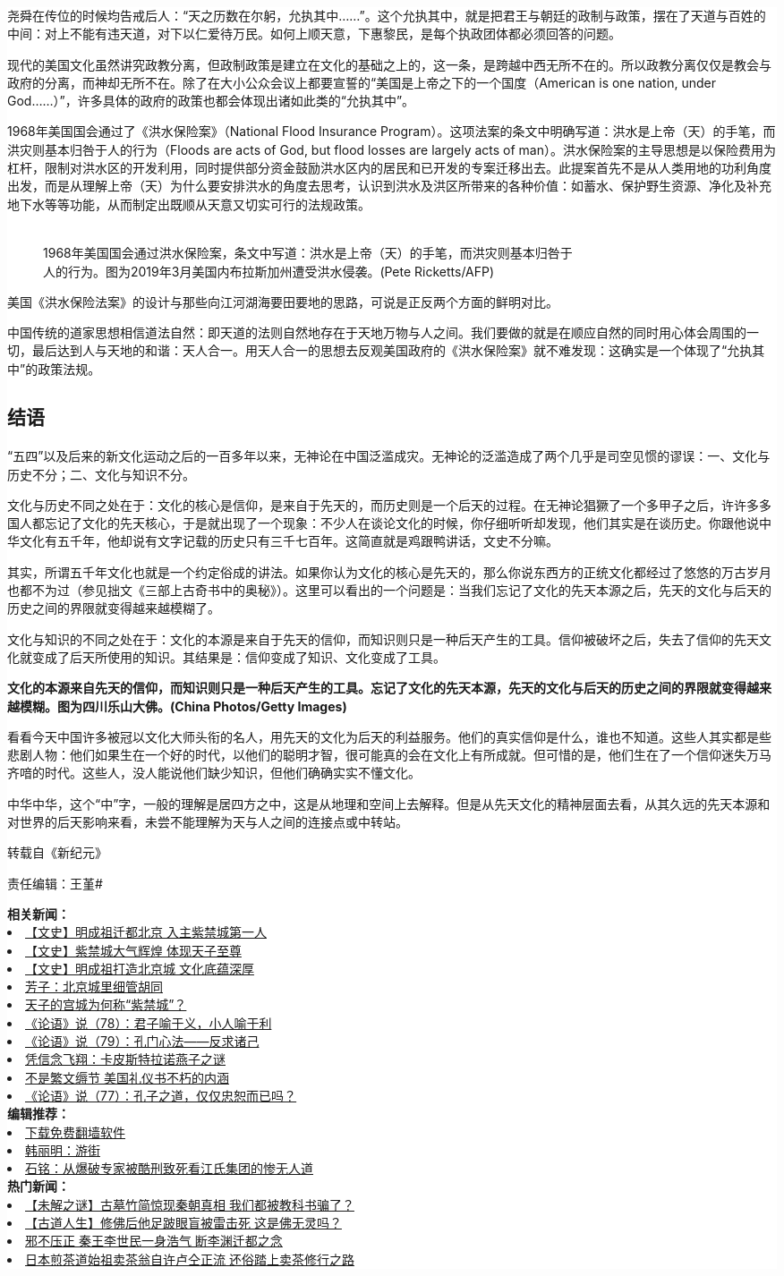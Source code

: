<p>尧舜在传位的时候均告戒后人：“天之历数在尔躬，允执其中……”。这个允执其中，就是把君王与朝廷的政制与政策，摆在了天道与百姓的中间：对上不能有违天道，对下以仁爱待万民。如何上顺天意，下惠黎民，是每个执政团体都必须回答的问题。</p>
<p>现代的美国文化虽然讲究政教分离，但政制政策是建立在文化的基础之上的，这一条，是跨越中西无所不在的。所以政教分离仅仅是教会与政府的分离，而神却无所不在。除了在大小公众会议上都要宣誓的“美国是上帝之下的一个国度（American is one nation, under God……）”，许多具体的政府的政策也都会体现出诸如此类的“允执其中”。</p>
<p>1968年美国国会通过了《洪水保险案》（National Flood Insurance Program）。这项法案的条文中明确写道：洪水是上帝（天）的手笔，而洪灾则基本归咎于人的行为（Floods are acts of God, but flood losses are largely acts of man）。洪水保险案的主导思想是以保险费用为杠杆，限制对洪水区的开发利用，同时提供部分资金鼓励洪水区内的居民和已开发的专案迁移出去。此提案首先不是从人类用地的功利角度出发，而是从理解上帝（天）为什么要安排洪水的角度去思考，认识到洪水及洪区所带来的各种价值：如蓄水、保护野生资源、净化及补充地下水等等功能，从而制定出既顺从天意又切实可行的法规政策。</p>
<figure id="attachment_13635356" aria-describedby="caption-attachment-13635356" style="width: 600px" class="wp-caption aligncenter"><a target="_blank" href="https://i.epochtimes.com/assets/uploads/2022/03/id13635356-000_1EV2MS.jpg"><img loading="lazy" decoding="async" class="size-large wp-image-13635356" src="https://i.epochtimes.com/assets/uploads/2022/03/id13635356-000_1EV2MS-600x337.jpg" alt="" width="600" b="337" /></a><figcaption id="caption-attachment-13635356" class="wp-caption-text">1968年美国国会通过洪水保险案，条文中写道：洪水是上帝（天）的手笔，而洪灾则基本归咎于人的行为。图为2019年3月美国内布拉斯加州遭受洪水侵袭。(Pete Ricketts/AFP)</figcaption></figure>
<p>美国《洪水保险法案》的设计与那些向江河湖海要田要地的思路，可说是正反两个方面的鲜明对比。</p>
<p>中国传统的道家思想相信道法自然：即天道的法则自然地存在于天地万物与人之间。我们要做的就是在顺应自然的同时用心体会周围的一切，最后达到人与天地的和谐：天人合一。用天人合一的思想去反观美国政府的《洪水保险案》就不难发现：这确实是一个体现了“允执其中”的政策法规。</p>
<h2>结语</h2>
<p>“五四”以及后来的新文化运动之后的一百多年以来，无神论在中国泛滥成灾。无神论的泛滥造成了两个几乎是司空见惯的谬误：一、文化与历史不分；二、文化与知识不分。</p>
<p>文化与历史不同之处在于：文化的核心是信仰，是来自于先天的，而历史则是一个后天的过程。在无神论猖獗了一个多甲子之后，许许多多国人都忘记了文化的先天核心，于是就出现了一个现象：不少人在谈论文化的时候，你仔细听听却发现，他们其实是在谈历史。你跟他说中华文化有五千年，他却说有文字记载的历史只有三千七百年。这简直就是鸡跟鸭讲话，文史不分嘛。</p>
<p>其实，所谓五千年文化也就是一个约定俗成的讲法。如果你认为文化的核心是先天的，那么你说东西方的正统文化都经过了悠悠的万古岁月也都不为过（参见拙文《三部上古奇书中的奥秘》）。这里可以看出的一个问题是：当我们忘记了文化的先天本源之后，先天的文化与后天的历史之间的界限就变得越来越模糊了。</p>
<p>文化与知识的不同之处在于：文化的本源是来自于先天的信仰，而知识则只是一种后天产生的工具。信仰被破坏之后，失去了信仰的先天文化就变成了后天所使用的知识。其结果是：信仰变成了知识、文化变成了工具。</p>
<p><strong>文化的本源来自先天的信仰，而知识则只是一种后天产生的工具。忘记了文化的先天本源，先天的文化与后天的历史之间的界限就变得越来越模糊。图为四川乐山大佛。(China Photos/Getty Images)</strong></p>
<p>看看今天中国许多被冠以文化大师头衔的名人，用先天的文化为后天的利益服务。他们的真实信仰是什么，谁也不知道。这些人其实都是些悲剧人物：他们如果生在一个好的时代，以他们的聪明才智，很可能真的会在文化上有所成就。但可惜的是，他们生在了一个信仰迷失万马齐喑的时代。这些人，没人能说他们缺少知识，但他们确确实实不懂文化。</p>
<p>中华中华，这个“中”字，一般的理解是居四方之中，这是从地理和空间上去解释。但是从先天文化的精神层面去看，从其久远的先天本源和对世界的后天影响来看，未尝不能理解为天与人之间的连接点或中转站。</p>
<p>转载自《<ahref="https://www.epochweekly.com/">新纪元</a>》</p>
<p>责任编辑：王堇#</p>
<strong>相关新闻：</strong>
<li><a href="https://github.com/1992513/djy/blob/master/gb/16/6/23/n8028273.md#1">【文史】明成祖迁都北京 入主紫禁城第一人</a></li>
<li><a href="https://github.com/1992513/djy/blob/master/gb/16/6/24/n8032195.md#1">【文史】紫禁城大气辉煌 体现天子至尊</a></li>
<li><a href="https://github.com/1992513/djy/blob/master/gb/16/6/26/n8038118.md#1">【文史】明成祖打造北京城 文化底蕴深厚</a></li>
<li><a href="https://github.com/1992513/djy/blob/master/gb/20/6/28/n12218068.md#1">芳子：北京城里细管胡同</a></li>
<li><a href="https://github.com/1992513/djy/blob/master/gb/21/5/15/n12952660.md#1">天子的宫城为何称“紫禁城”？</a></li>
<li><a href="https://github.com/1992513/djy/blob/master/gb/25/7/5/n14545337.md#1">《论语》说（78）：君子喻于义，小人喻于利</a></li>
<li><a href="https://github.com/1992513/djy/blob/master/gb/25/6/24/n14537782.md#1">《论语》说（79）：孔门心法——反求诸己</a></li>
<li><a href="https://github.com/1992513/djy/blob/master/gb/25/6/27/n14540239.md#1">凭信念飞翔：卡皮斯特拉诺燕子之谜</a></li>
<li><a href="https://github.com/1992513/djy/blob/master/gb/25/6/23/n14536922.md#1">不是繁文缛节 美国礼仪书不朽的内涵</a></li>
<li><a href="https://github.com/1992513/djy/blob/master/gb/25/6/23/n14536832.md#1">《论语》说（77）：孔子之道，仅仅忠恕而已吗？</a></li>
<strong>编辑推荐：</strong>
<li><a href="https://github.com/1992513/www/blob/master/README.md?dfh#1" target="_blank">下载免费翻墙软件</a></li><li><a href="https://github.com/1992513/djy/blob/master/gb/18/10/23/n10802534.md#1" target="_blank">韩丽明：游街</a></li><li><a href="https://github.com/1992513/djy/blob/master/gb/15/9/5/n4520825.md#1" target="_blank">石铭：从爆破专家被酷刑致死看江氏集团的惨无人道</a></li>
<strong>热门新闻：</strong>
<li><a href="https://github.com/1992513/djy/blob/master/gb/25/7/5/n14545644.md#1">【未解之谜】古墓竹简惊现秦朝真相 我们都被教科书骗了？</a></li>
<li><a href="https://github.com/1992513/djy/blob/master/gb/24/8/1/n14302523.md#1">【古道人生】修佛后他足跛眼盲被雷击死 这是佛无灵吗？</a></li>
<li><a href="https://github.com/1992513/djy/blob/master/gb/25/7/7/n14546330.md#1">邪不压正 秦王李世民一身浩气 断李渊迁都之念</a></li>
<li><a href="https://github.com/1992513/djy/blob/master/gb/16/1/2/n4608491.md#1">日本煎茶道始祖卖茶翁自许卢仝正流  还俗踏上卖茶修行之路</a></li>